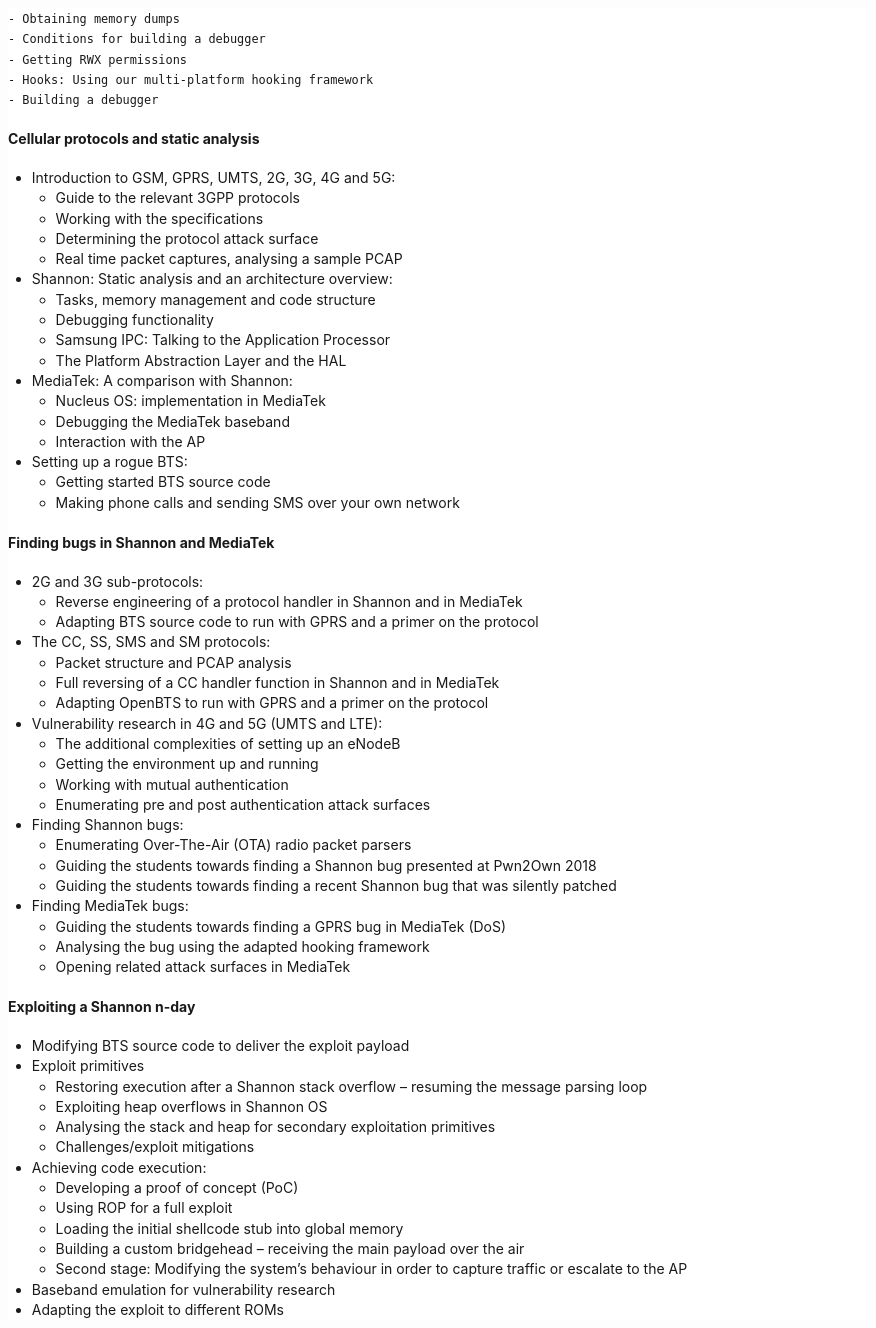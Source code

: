     - Obtaining memory dumps
    - Conditions for building a debugger
    - Getting RWX permissions
    - Hooks: Using our multi-platform hooking framework
    - Building a debugger

#### Cellular protocols and static analysis

- Introduction to GSM, GPRS, UMTS, 2G, 3G, 4G and 5G:
    - Guide to the relevant 3GPP protocols
    - Working with the specifications
    - Determining the protocol attack surface
    - Real time packet captures, analysing a sample PCAP
- Shannon: Static analysis and an architecture overview:
    - Tasks, memory management and code structure
    - Debugging functionality
    - Samsung IPC: Talking to the Application Processor
    - The Platform Abstraction Layer and the HAL
- MediaTek: A comparison with Shannon:
    - Nucleus OS: implementation in MediaTek
    - Debugging the MediaTek baseband
    - Interaction with the AP
- Setting up a rogue BTS:
    - Getting started BTS source code
    - Making phone calls and sending SMS over your own network

#### Finding bugs in Shannon and MediaTek

- 2G and 3G sub-protocols:
    - Reverse engineering of a protocol handler in Shannon and in MediaTek
    - Adapting BTS source code to run with GPRS and a primer on the protocol
- The CC, SS, SMS and SM protocols:
    - Packet structure and PCAP analysis
    - Full reversing of a CC handler function in Shannon and in MediaTek
    - Adapting OpenBTS to run with GPRS and a primer on the protocol
- Vulnerability research in 4G and 5G (UMTS and LTE):
    - The additional complexities of setting up an eNodeB
    - Getting the environment up and running
    - Working with mutual authentication
    - Enumerating pre and post authentication attack surfaces
- Finding Shannon bugs:
    - Enumerating Over-The-Air (OTA) radio packet parsers
    - Guiding the students towards finding a Shannon bug presented at Pwn2Own 2018
    - Guiding the students towards finding a recent Shannon bug that was silently patched
- Finding MediaTek bugs:
    - Guiding the students towards finding a GPRS bug in MediaTek (DoS)
    - Analysing the bug using the adapted hooking framework
    - Opening related attack surfaces in MediaTek

#### Exploiting a Shannon n-day

- Modifying BTS source code to deliver the exploit payload
- Exploit primitives
    - Restoring execution after a Shannon stack overflow – resuming the message parsing loop
    - Exploiting heap overflows in Shannon OS
    - Analysing the stack and heap for secondary exploitation primitives
    - Challenges/exploit mitigations
- Achieving code execution:
    - Developing a proof of concept (PoC)
    - Using ROP for a full exploit
    - Loading the initial shellcode stub into global memory
    - Building a custom bridgehead – receiving the main payload over the air
    - Second stage: Modifying the system’s behaviour in order to capture traffic or escalate to the AP
- Baseband emulation for vulnerability research
- Adapting the exploit to different ROMs